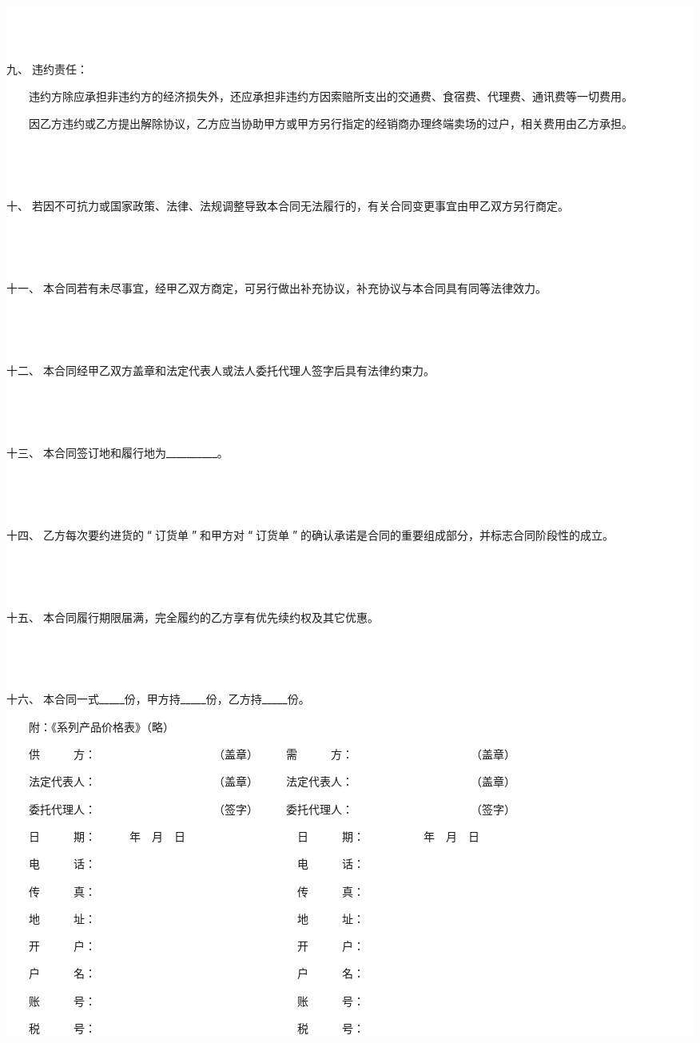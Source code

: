 　　

　　

九、
违约责任：

　　违约方除应承担非违约方的经济损失外，还应承担非违约方因索赔所支出的交通费、食宿费、代理费、通讯费等一切费用。

　　因乙方违约或乙方提出解除协议，乙方应当协助甲方或甲方另行指定的经销商办理终端卖场的过户，相关费用由乙方承担。

　　

　　

十、
若因不可抗力或国家政策、法律、法规调整导致本合同无法履行的，有关合同变更事宜由甲乙双方另行商定。

　　

　　

十一、
本合同若有未尽事宜，经甲乙双方商定，可另行做出补充协议，补充协议与本合同具有同等法律效力。

　　

　　

十二、
本合同经甲乙双方盖章和法定代表人或法人委托代理人签字后具有法律约束力。

　　

　　

十三、
本合同签订地和履行地为__________。

　　

　　

十四、
乙方每次要约进货的 “ 订货单 ” 和甲方对 “ 订货单 ” 的确认承诺是合同的重要组成部分，并标志合同阶段性的成立。

　　

　　

十五、
本合同履行期限届满，完全履约的乙方享有优先续约权及其它优惠。

　　

　　

十六、
本合同一式_____份，甲方持_____份，乙方持_____份。

　　附：《系列产品价格表》（略） 　

　　供　　　方：　　　　　　　　　　　（盖章）　　　需　　　方：　　　　　　　　　　　（盖章）

　　法定代表人：　　　　　　　　　　　（盖章）　　　法定代表人：　　　　　　　　　　　（盖章）

　　委托代理人：　　　　　　　　　　　（签字）　　　委托代理人：　　　　　　　　　　　（签字）

　　日　　　期：　　　年　月　日　　　　　　　　　　日　　　期：　　　　　 年　月　日

　　电　　　话：　　　　　　　　　　　　　　　　　　电　　　话：

　　传　　　真：　　　　　　　　　　　　　　　　　　传　　　真：

　　地　　　址：　　　　　　　　　　　　　　　　　　地　　　址：

　　开　　　户：　　　　　　　　　　　　　　　　　　开　　　户：

　　户　　　名：　　　　　　　　　　　　　　　　　　户　　　名：

　　账　　　号：　　　　　　　　　　　　　　　　　　账　　　号：

　　税　　　号：　　　　　　　　　　　　　　　　　　税　　　号：